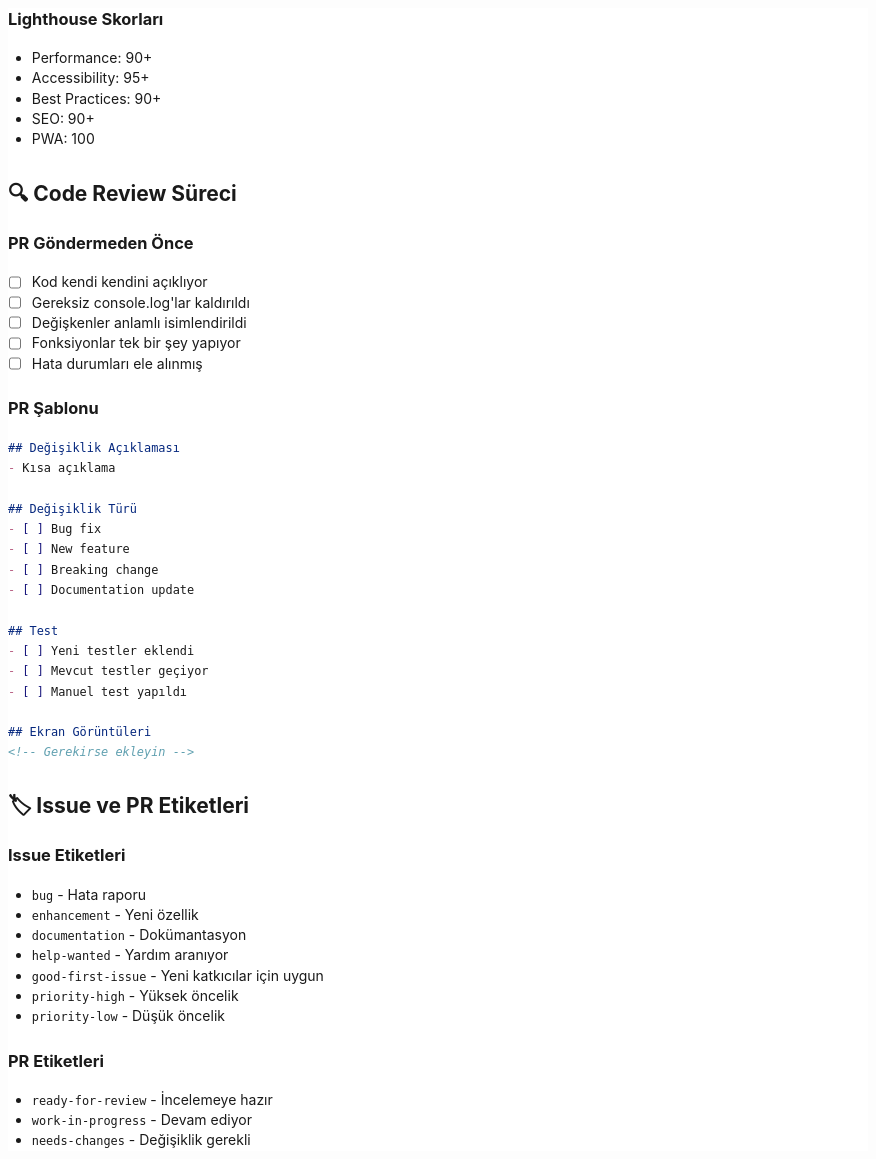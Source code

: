 ### Lighthouse Skorları
- Performance: 90+
- Accessibility: 95+
- Best Practices: 90+
- SEO: 90+
- PWA: 100

## 🔍 Code Review Süreci

### PR Göndermeden Önce
- [ ] Kod kendi kendini açıklıyor
- [ ] Gereksiz console.log'lar kaldırıldı
- [ ] Değişkenler anlamlı isimlendirildi
- [ ] Fonksiyonlar tek bir şey yapıyor
- [ ] Hata durumları ele alınmış

### PR Şablonu
```markdown
## Değişiklik Açıklaması
- Kısa açıklama

## Değişiklik Türü
- [ ] Bug fix
- [ ] New feature
- [ ] Breaking change
- [ ] Documentation update

## Test
- [ ] Yeni testler eklendi
- [ ] Mevcut testler geçiyor
- [ ] Manuel test yapıldı

## Ekran Görüntüleri
<!-- Gerekirse ekleyin -->
```

## 🏷️ Issue ve PR Etiketleri

### Issue Etiketleri
- `bug` - Hata raporu
- `enhancement` - Yeni özellik
- `documentation` - Dokümantasyon
- `help-wanted` - Yardım aranıyor
- `good-first-issue` - Yeni katkıcılar için uygun
- `priority-high` - Yüksek öncelik
- `priority-low` - Düşük öncelik

### PR Etiketleri
- `ready-for-review` - İncelemeye hazır
- `work-in-progress` - Devam ediyor
- `needs-changes` - Değişiklik gerekli
